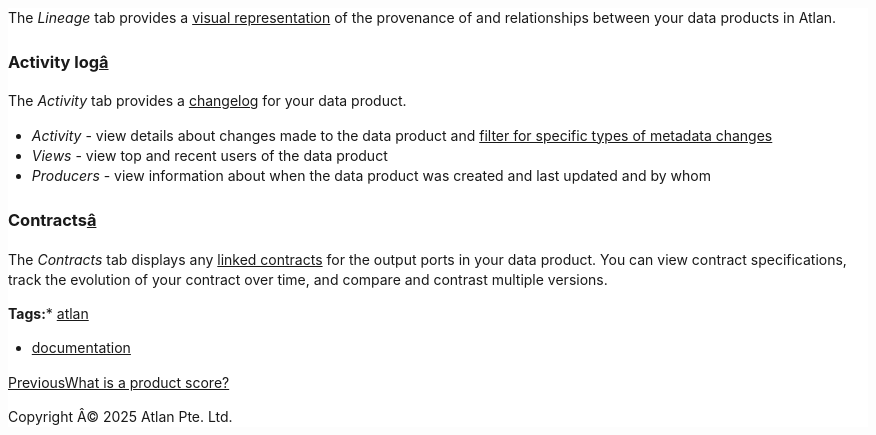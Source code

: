 The *Lineage* tab provides a [visual representation](/product/capabilities/data-products/concepts/what-is-business-lineage) of the provenance of and relationships between your data products in Atlan.

### Activity log[â](#activity-log "Direct link to Activity log")

The *Activity* tab provides a [changelog](/product/capabilities/discovery/faq#what-is-an-activity-log) for your data product.

* *Activity* \- view details about changes made to the data product and [filter for specific types of metadata changes](/product/capabilities/discovery/faq#what-is-an-activity-log)
* *Views* \- view top and recent users of the data product
* *Producers* \- view information about when the data product was created and last updated and by whom

### Contracts[â](#contracts "Direct link to Contracts")

The *Contracts* tab displays any [linked contracts](/product/capabilities/governance/contracts/how-tos/create-data-contracts) for the output ports in your data product. You can view contract specifications, track the evolution of your contract over time, and compare and contrast multiple versions.

**Tags:*** [atlan](/tags/atlan)
* [documentation](/tags/documentation)

[PreviousWhat is a product score?](/product/capabilities/data-products/concepts/what-is-a-product-score)

Copyright Â© 2025 Atlan Pte. Ltd.

